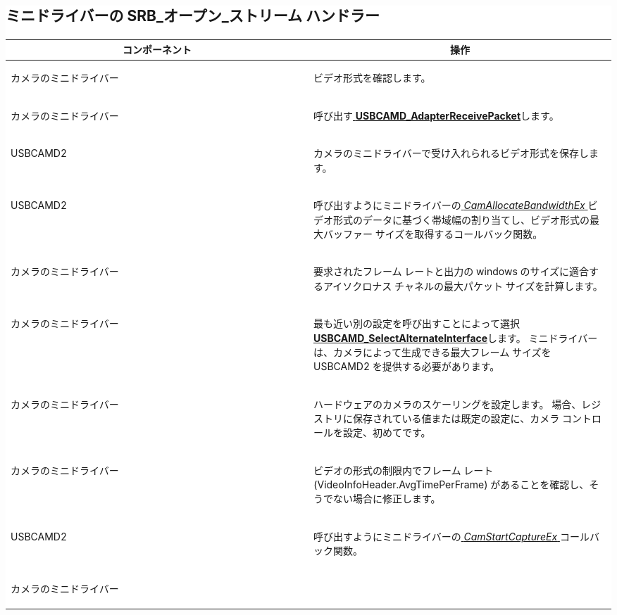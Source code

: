 ## <a name="minidrivers-srbopenstream-handler"></a>ミニドライバーの SRB\_オープン\_ストリーム ハンドラー

<table>
<colgroup>
<col width="50%" />
<col width="50%" />
</colgroup>
<thead>
<tr class="header">
<th>コンポーネント</th>
<th>操作</th>
</tr>
</thead>
<tbody>
<tr class="odd">
<td><p>カメラのミニドライバー</p></td>
<td><p>ビデオ形式を確認します。</p></td>
</tr>
<tr class="even">
<td><p>カメラのミニドライバー</p></td>
<td><p>呼び出す<a href="https://msdn.microsoft.com/library/windows/hardware/ff568574" data-raw-source="[&lt;strong&gt;USBCAMD_AdapterReceivePacket&lt;/strong&gt;](https://msdn.microsoft.com/library/windows/hardware/ff568574)"> <strong>USBCAMD_AdapterReceivePacket</strong></a>します。</p></td>
</tr>
<tr class="odd">
<td><p>USBCAMD2</p></td>
<td><p>カメラのミニドライバーで受け入れられるビデオ形式を保存します。</p></td>
</tr>
<tr class="even">
<td><p>USBCAMD2</p></td>
<td><p>呼び出すようにミニドライバーの<a href="https://msdn.microsoft.com/library/windows/hardware/ff557600" data-raw-source="[&lt;em&gt;CamAllocateBandwidthEx&lt;/em&gt;](https://msdn.microsoft.com/library/windows/hardware/ff557600)"> <em>CamAllocateBandwidthEx</em> </a>ビデオ形式のデータに基づく帯域幅の割り当てし、ビデオ形式の最大バッファー サイズを取得するコールバック関数。</p></td>
</tr>
<tr class="odd">
<td><p>カメラのミニドライバー</p></td>
<td><p>要求されたフレーム レートと出力の windows のサイズに適合するアイソクロナス チャネルの最大パケット サイズを計算します。</p></td>
</tr>
<tr class="even">
<td><p>カメラのミニドライバー</p></td>
<td><p>最も近い別の設定を呼び出すことによって選択<a href="https://msdn.microsoft.com/library/windows/hardware/ff568625" data-raw-source="[&lt;strong&gt;USBCAMD_SelectAlternateInterface&lt;/strong&gt;](https://msdn.microsoft.com/library/windows/hardware/ff568625)"> <strong>USBCAMD_SelectAlternateInterface</strong></a>します。 ミニドライバーは、カメラによって生成できる最大フレーム サイズを USBCAMD2 を提供する必要があります。</p></td>
</tr>
<tr class="odd">
<td><p>カメラのミニドライバー</p></td>
<td><p>ハードウェアのカメラのスケーリングを設定します。 場合、レジストリに保存されている値または既定の設定に、カメラ コントロールを設定、初めてです。</p></td>
</tr>
<tr class="even">
<td><p>カメラのミニドライバー</p></td>
<td><p>ビデオの形式の制限内でフレーム レート (VideoInfoHeader.AvgTimePerFrame) があることを確認し、そうでない場合に修正します。</p></td>
</tr>
<tr class="odd">
<td><p>USBCAMD2</p></td>
<td><p>呼び出すようにミニドライバーの<a href="https://msdn.microsoft.com/library/windows/hardware/ff557640" data-raw-source="[&lt;em&gt;CamStartCaptureEx&lt;/em&gt;](https://msdn.microsoft.com/library/windows/hardware/ff557640)"> <em>CamStartCaptureEx</em> </a>コールバック関数。</p></td>
</tr>
<tr class="even">
<td><p>カメラのミニドライバー</p></td>